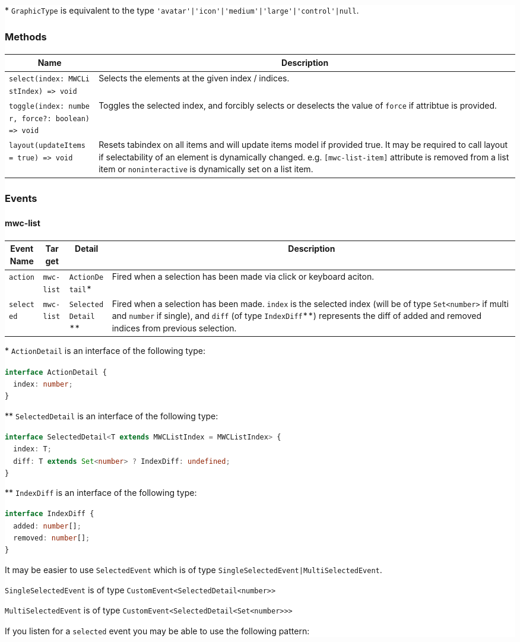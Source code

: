 \* `GraphicType` is equivalent to the type
`'avatar'|'icon'|'medium'|'large'|'control'|null`.

### Methods

| Name     | Description
| -------- | -------------
| `select(index: MWCListIndex) => void` | Selects the elements at the given index / indices.
| `toggle(index: number, force?: boolean) => void` | Toggles the selected index, and forcibly selects or deselects the value of `force` if attribtue is provided.
| `layout(updateItems = true) => void` | Resets tabindex on all items and will update items model if provided true. It may be required to call layout if selectability of an element is dynamically changed. e.g. `[mwc-list-item]` attribute is removed from a list item or `noninteractive` is dynamically set on a list item.

### Events

#### mwc-list

| Event Name | Target       | Detail             | Description
| ---------- | ------------ | ------------------ | -----------
| `action`  | `mwc-list`    | `ActionDetail`*    | Fired when a selection has been made via click or keyboard aciton.
| `selected`  | `mwc-list` | `SelectedDetail`**   | Fired when a selection has been made. `index` is the selected index (will be of type `Set<number>` if multi and `number` if single), and `diff` (of type `IndexDiff`**) represents the diff of added and removed indices from previous selection.

\* `ActionDetail` is an interface of the following type:

```ts
interface ActionDetail {
  index: number;
}
```

\** `SelectedDetail` is an interface of the following type:

```ts
interface SelectedDetail<T extends MWCListIndex = MWCListIndex> {
  index: T;
  diff: T extends Set<number> ? IndexDiff: undefined;
}
```

\** `IndexDiff` is an interface of the following type:

```ts
interface IndexDiff {
  added: number[];
  removed: number[];
}
```

It may be easier to use `SelectedEvent` which is of type
`SingleSelectedEvent|MultiSelectedEvent`.

`SingleSelectedEvent` is of type `CustomEvent<SelectedDetail<number>>`

`MultiSelectedEvent` is of type `CustomEvent<SelectedDetail<Set<number>>>`

If you listen for a `selected` event you may be able to use the following
pattern:
